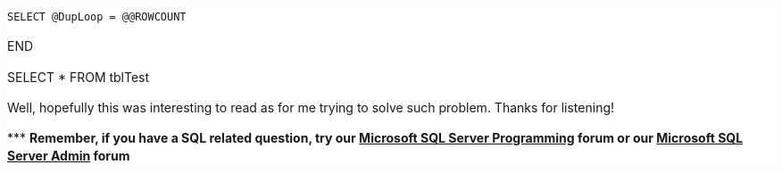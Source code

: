     SELECT @DupLoop = @@ROWCOUNT 
  END 

SELECT * 
FROM   tblTest</pre>

Well, hopefully this was interesting to read as for me trying to solve such problem. Thanks for listening!

\*** **Remember, if you have a SQL related question, try our [Microsoft SQL Server Programming][2] forum or our [Microsoft SQL Server Admin][3] forum**<ins></ins>

 [1]: http://social.msdn.microsoft.com/Forums/en-US/transactsql/thread/8ce895b9-11f1-494c-a63e-e25f08f93bd8
 [2]: http://forum.lessthandot.com/viewforum.php?f=17
 [3]: http://forum.lessthandot.com/viewforum.php?f=22